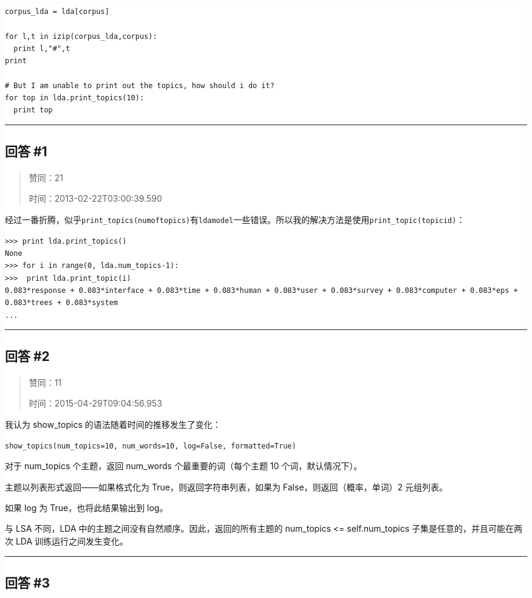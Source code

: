 ```
corpus_lda = lda[corpus]

for l,t in izip(corpus_lda,corpus):
  print l,"#",t
print

# But I am unable to print out the topics, how should i do it?
for top in lda.print_topics(10):
  print top 
```

* * *

## 回答 #1

> 赞同：21
> 
> 时间：2013-02-22T03:00:39.590

经过一番折腾，似乎`print_topics(numoftopics)`有`ldamodel`一些错误。所以我的解决方法是使用`print_topic(topicid)`：

```
>>> print lda.print_topics()
None
>>> for i in range(0, lda.num_topics-1):
>>>  print lda.print_topic(i)
0.083*response + 0.083*interface + 0.083*time + 0.083*human + 0.083*user + 0.083*survey + 0.083*computer + 0.083*eps + 0.083*trees + 0.083*system
... 
```

* * *

## 回答 #2

> 赞同：11
> 
> 时间：2015-04-29T09:04:56.953

我认为 show_topics 的语法随着时间的推移发生了变化：

```
show_topics(num_topics=10, num_words=10, log=False, formatted=True) 
```

对于 num_topics 个主题，返回 num_words 个最重要的词（每个主题 10 个词，默认情况下）。

主题以列表形式返回——如果格式化为 True，则返回字符串列表，如果为 False，则返回（概率，单词）2 元组列表。

如果 log 为 True，也将此结果输出到 log。

与 LSA 不同，LDA 中的主题之间没有自然顺序。因此，返回的所有主题的 num_topics <= self.num_topics 子集是任意的，并且可能在两次 LDA 训练运行之间发生变化。

* * *

## 回答 #3
